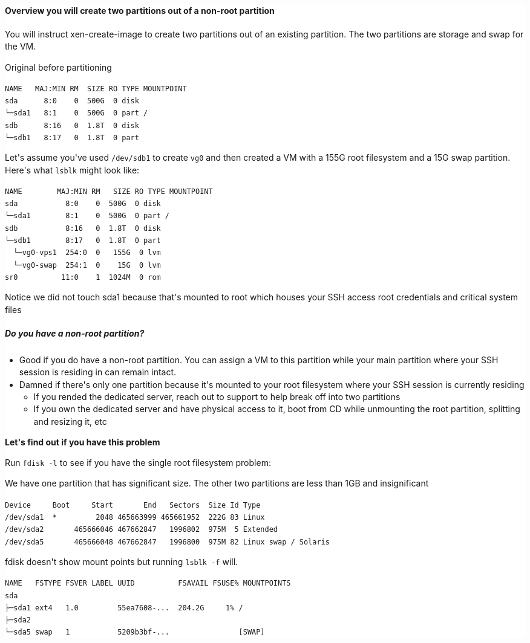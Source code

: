 #### Overview you will create two partitions out of a non-root partition

You will instruct xen-create-image to create two partitions out of an existing partition. The two partitions are storage and swap for the VM.

Original before partitioning
```
NAME   MAJ:MIN RM  SIZE RO TYPE MOUNTPOINT
sda      8:0    0  500G  0 disk
└─sda1   8:1    0  500G  0 part /
sdb      8:16   0  1.8T  0 disk
└─sdb1   8:17   0  1.8T  0 part
```

Let's assume you've used `/dev/sdb1` to create `vg0` and then created a VM with a 155G root filesystem and a 15G swap partition. Here's what `lsblk` might look like:
```
NAME        MAJ:MIN RM   SIZE RO TYPE MOUNTPOINT
sda           8:0    0  500G  0 disk
└─sda1        8:1    0  500G  0 part /
sdb           8:16   0  1.8T  0 disk
└─sdb1        8:17   0  1.8T  0 part
  └─vg0-vps1  254:0  0   155G  0 lvm
  └─vg0-swap  254:1  0    15G  0 lvm
sr0          11:0    1  1024M  0 rom
```

Notice we did not touch sda1 because that's mounted to root which houses your SSH access root credentials and critical system files

##### Do you have a non-root partition?

- Good if you do have a non-root partition. You can assign a VM to this partition while your main partition where your SSH session is residing in can remain intact.
- Damned if there's only one partition because it's mounted to your root filesystem where your SSH session is currently residing
	- If you rended the dedicated server, reach out to support to help break off into two partitions
	- If you own the dedicated server and have physical access to it, boot from CD while unmounting the root partition, splitting and resizing it, etc

**Let's find out if you have this problem**

Run `fdisk -l` to see if you have the single root filesystem problem:

We have one partition that has significant size. The other two partitions are less than 1GB and insignificant
```
Device     Boot     Start       End   Sectors  Size Id Type
/dev/sda1  *         2048 465663999 465661952  222G 83 Linux
/dev/sda2       465666046 467662847   1996802  975M  5 Extended
/dev/sda5       465666048 467662847   1996800  975M 82 Linux swap / Solaris
```

fdisk doesn't show mount points but running `lsblk -f` will. 

```
NAME   FSTYPE FSVER LABEL UUID          FSAVAIL FSUSE% MOUNTPOINTS
sda                                                                           
├─sda1 ext4   1.0         55ea7608-...  204.2G     1% /
├─sda2                                                                        
└─sda5 swap   1           5209b3bf-...                [SWAP]
```
